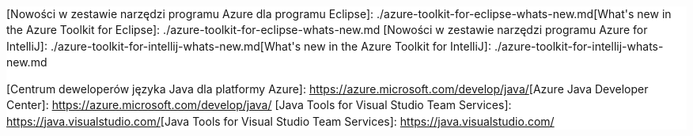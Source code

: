 <span data-ttu-id="580e9-185">[Nowości w zestawie narzędzi programu Azure dla programu Eclipse]: ./azure-toolkit-for-eclipse-whats-new.md</span><span class="sxs-lookup"><span data-stu-id="580e9-185">[What's new in the Azure Toolkit for Eclipse]: ./azure-toolkit-for-eclipse-whats-new.md</span></span>
<span data-ttu-id="580e9-186">[Nowości w zestawie narzędzi programu Azure for IntelliJ]: ./azure-toolkit-for-intellij-whats-new.md</span><span class="sxs-lookup"><span data-stu-id="580e9-186">[What's new in the Azure Toolkit for IntelliJ]: ./azure-toolkit-for-intellij-whats-new.md</span></span>

<span data-ttu-id="580e9-187">[Centrum deweloperów języka Java dla platformy Azure]: https://azure.microsoft.com/develop/java/</span><span class="sxs-lookup"><span data-stu-id="580e9-187">[Azure Java Developer Center]: https://azure.microsoft.com/develop/java/</span></span>
<span data-ttu-id="580e9-188">[Java Tools for Visual Studio Team Services]: https://java.visualstudio.com/</span><span class="sxs-lookup"><span data-stu-id="580e9-188">[Java Tools for Visual Studio Team Services]: https://java.visualstudio.com/</span></span>



[I01]: ./media/azure-toolkit-for-intellij-sign-in-instructions/I01.png
[I02]: ./media/azure-toolkit-for-intellij-sign-in-instructions/I02.png
[I03]: ./media/azure-toolkit-for-intellij-sign-in-instructions/I03.png
[I04]: ./media/azure-toolkit-for-intellij-sign-in-instructions/I04.png

[A01]: ./media/azure-toolkit-for-intellij-sign-in-instructions/A01.png
[A02]: ./media/azure-toolkit-for-intellij-sign-in-instructions/A02.png
[A03]: ./media/azure-toolkit-for-intellij-sign-in-instructions/A03.png
[A04]: ./media/azure-toolkit-for-intellij-sign-in-instructions/A04.png
[A05]: ./media/azure-toolkit-for-intellij-sign-in-instructions/A05.png
[A06]: ./media/azure-toolkit-for-intellij-sign-in-instructions/A06.png
[A07]: ./media/azure-toolkit-for-intellij-sign-in-instructions/A07.png
[A08]: ./media/azure-toolkit-for-intellij-sign-in-instructions/A08.png

[L01]: ./media/azure-toolkit-for-intellij-sign-in-instructions/L01.png
[L02]: ./media/azure-toolkit-for-intellij-sign-in-instructions/L02.png
[L03]: ./media/azure-toolkit-for-intellij-sign-in-instructions/L03.png


[Sign-in instructions for the Azure Toolkit for IntelliJ]: ./azure-toolkit-for-intellij-sign-in-instructions.md